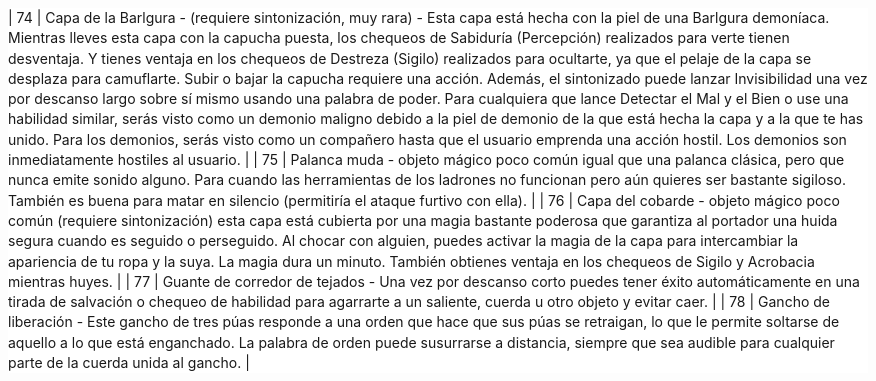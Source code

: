 | 74   | Capa de la Barlgura - (requiere sintonización, muy rara) - Esta capa está hecha con la piel de una Barlgura demoníaca. Mientras lleves esta capa con la capucha puesta, los chequeos de Sabiduría (Percepción) realizados para verte tienen desventaja. Y tienes ventaja en los chequeos de Destreza (Sigilo) realizados para ocultarte, ya que el pelaje de la capa se desplaza para camuflarte. Subir o bajar la capucha requiere una acción. Además, el sintonizado puede lanzar Invisibilidad una vez por descanso largo sobre sí mismo usando una palabra de poder. Para cualquiera que lance Detectar el Mal y el Bien o use una habilidad similar, serás visto como un demonio maligno debido a la piel de demonio de la que está hecha la capa y a la que te has unido. Para los demonios, serás visto como un compañero hasta que el usuario emprenda una acción hostil. Los demonios son inmediatamente hostiles al usuario.                                                                                                 |
| 75   | Palanca muda - objeto mágico poco común igual que una palanca clásica, pero que nunca emite sonido alguno. Para cuando las herramientas de los ladrones no funcionan pero aún quieres ser bastante sigiloso. También es buena para matar en silencio (permitiría el ataque furtivo con ella).                                                                                                                                                                                                                                                                                                                                                                                                                                                                                                                                                                                                                                                                                                                                          |
| 76   | Capa del cobarde - objeto mágico poco común (requiere sintonización) esta capa está cubierta por una magia bastante poderosa que garantiza al portador una huida segura cuando es seguido o perseguido. Al chocar con alguien, puedes activar la magia de la capa para intercambiar la apariencia de tu ropa y la suya. La magia dura un minuto. También obtienes ventaja en los chequeos de Sigilo y Acrobacia mientras huyes.                                                                                                                                                                                                                                                                                                                                                                                                                                                                                                                                                                                                        |
| 77   | Guante de corredor de tejados - Una vez por descanso corto puedes tener éxito automáticamente en una tirada de salvación o chequeo de habilidad para agarrarte a un saliente, cuerda u otro objeto y evitar caer.                                                                                                                                                                                                                                                                                                                                                                                                                                                                                                                                                                                                                                                                                                                                                                                                                      |
| 78   | Gancho de liberación - Este gancho de tres púas responde a una orden que hace que sus púas se retraigan, lo que le permite soltarse de aquello a lo que está enganchado. La palabra de orden puede susurrarse a distancia, siempre que sea audible para cualquier parte de la cuerda unida al gancho.                                                                                                                                                                                                                                                                                                                                                                                                                                                                                                                                                                                                                                                                                                                                  |
